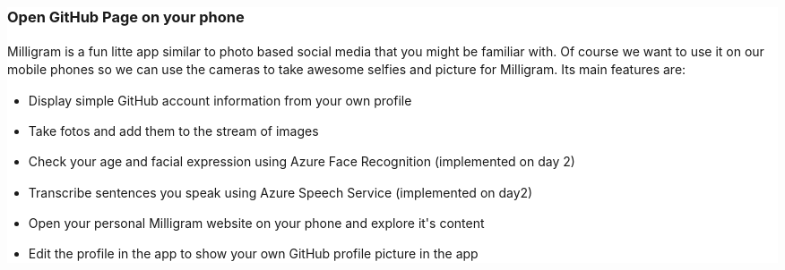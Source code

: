 ### Open GitHub Page on your phone

Milligram is a fun litte app similar to photo based social media that you might
be familiar with. Of course we want to use it on our mobile phones so we can use
the cameras to take awesome selfies and picture for Milligram. Its main
features are:

- Display simple GitHub account information from your own profile
- Take fotos and add them to the stream of images
- Check your age and facial expression using Azure Face Recognition (implemented on day 2)
- Transcribe sentences you speak using Azure Speech Service (implemented on day2)

- Open your personal Milligram website on your phone and explore it's content
- Edit the profile in the app to show your own GitHub profile picture in the app